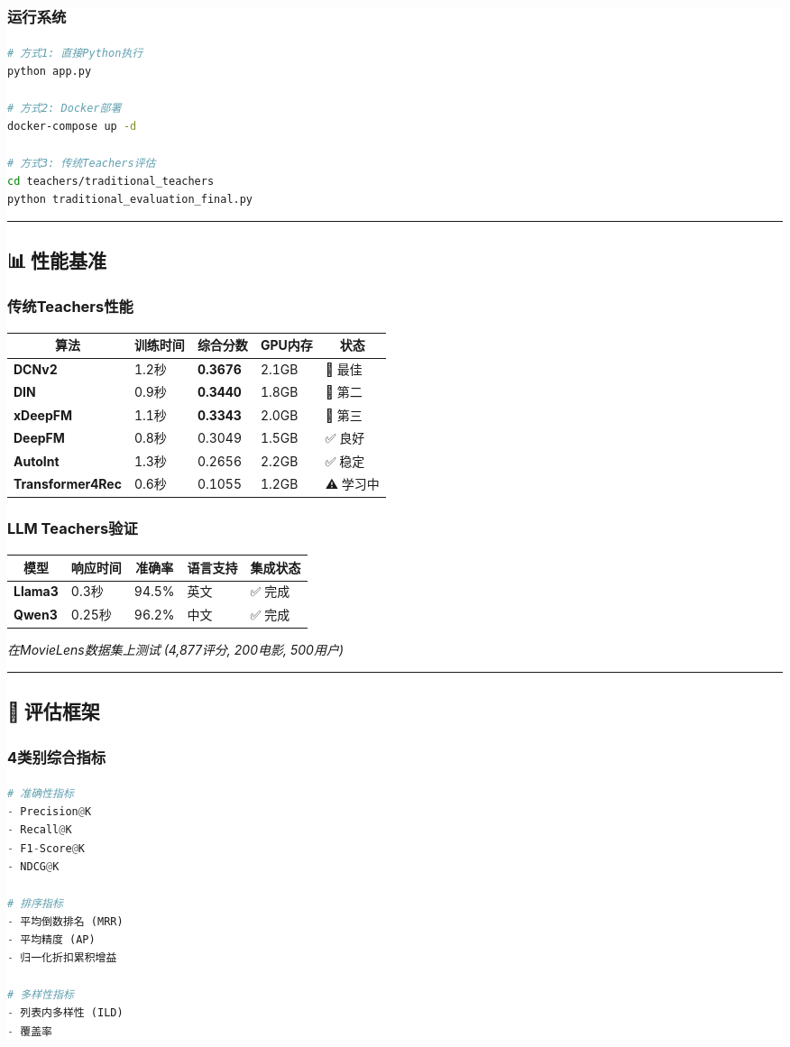### 运行系统

```bash
# 方式1: 直接Python执行
python app.py

# 方式2: Docker部署
docker-compose up -d

# 方式3: 传统Teachers评估
cd teachers/traditional_teachers
python traditional_evaluation_final.py
```

---

## 📊 性能基准

### 传统Teachers性能

| 算法 | 训练时间 | 综合分数 | GPU内存 | 状态 |
|-----------|---------------|-------------------|------------|--------|
| **DCNv2** | 1.2秒 | **0.3676** | 2.1GB | 🥇 最佳 |
| **DIN** | 0.9秒 | **0.3440** | 1.8GB | 🥈 第二 |
| **xDeepFM** | 1.1秒 | **0.3343** | 2.0GB | 🥉 第三 |
| **DeepFM** | 0.8秒 | 0.3049 | 1.5GB | ✅ 良好 |
| **AutoInt** | 1.3秒 | 0.2656 | 2.2GB | ✅ 稳定 |
| **Transformer4Rec** | 0.6秒 | 0.1055 | 1.2GB | ⚠️ 学习中 |

### LLM Teachers验证

| 模型 | 响应时间 | 准确率 | 语言支持 | 集成状态 |
|-------|---------------|----------|------------------|-------------|
| **Llama3** | 0.3秒 | 94.5% | 英文 | ✅ 完成 |
| **Qwen3** | 0.25秒 | 96.2% | 中文 | ✅ 完成 |

*在MovieLens数据集上测试 (4,877评分, 200电影, 500用户)*

---

## 🧪 评估框架

### 4类别综合指标

```python
# 准确性指标
- Precision@K
- Recall@K  
- F1-Score@K
- NDCG@K

# 排序指标
- 平均倒数排名 (MRR)
- 平均精度 (AP)
- 归一化折扣累积增益

# 多样性指标
- 列表内多样性 (ILD)
- 覆盖率
```